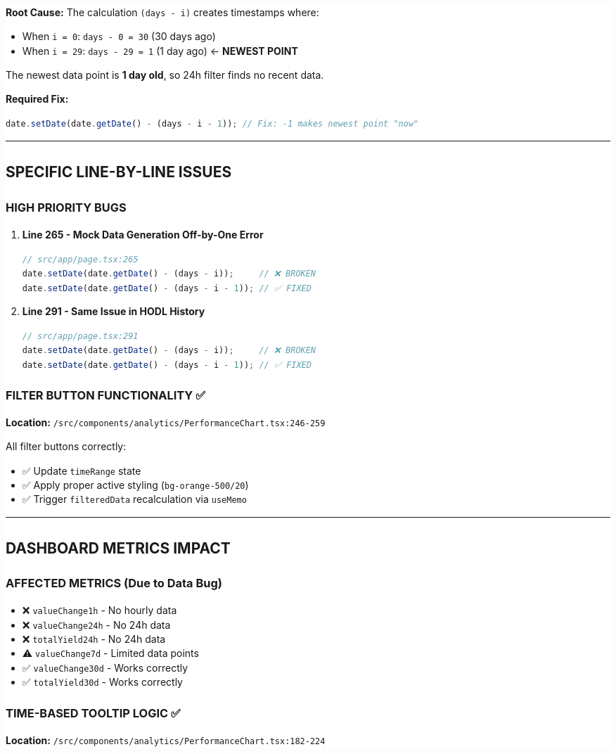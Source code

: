 **Root Cause:** The calculation `(days - i)` creates timestamps where:
- When `i = 0`: `days - 0 = 30` (30 days ago) 
- When `i = 29`: `days - 29 = 1` (1 day ago) ← **NEWEST POINT**

The newest data point is **1 day old**, so 24h filter finds no recent data.

**Required Fix:**
```javascript
date.setDate(date.getDate() - (days - i - 1)); // Fix: -1 makes newest point "now"
```

---

## SPECIFIC LINE-BY-LINE ISSUES

### HIGH PRIORITY BUGS

1. **Line 265 - Mock Data Generation Off-by-One Error**
   ```javascript
   // src/app/page.tsx:265
   date.setDate(date.getDate() - (days - i));     // ❌ BROKEN
   date.setDate(date.getDate() - (days - i - 1)); // ✅ FIXED
   ```

2. **Line 291 - Same Issue in HODL History**
   ```javascript
   // src/app/page.tsx:291  
   date.setDate(date.getDate() - (days - i));     // ❌ BROKEN
   date.setDate(date.getDate() - (days - i - 1)); // ✅ FIXED
   ```

### FILTER BUTTON FUNCTIONALITY ✅
**Location:** `/src/components/analytics/PerformanceChart.tsx:246-259`

All filter buttons correctly:
- ✅ Update `timeRange` state
- ✅ Apply proper active styling (`bg-orange-500/20`)
- ✅ Trigger `filteredData` recalculation via `useMemo`

---

## DASHBOARD METRICS IMPACT

### AFFECTED METRICS (Due to Data Bug)
- ❌ `valueChange1h` - No hourly data
- ❌ `valueChange24h` - No 24h data  
- ❌ `totalYield24h` - No 24h data
- ⚠️ `valueChange7d` - Limited data points
- ✅ `valueChange30d` - Works correctly
- ✅ `totalYield30d` - Works correctly

### TIME-BASED TOOLTIP LOGIC ✅
**Location:** `/src/components/analytics/PerformanceChart.tsx:182-224`
